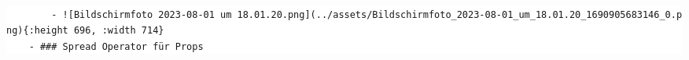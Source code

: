 			- ![Bildschirmfoto 2023-08-01 um 18.01.20.png](../assets/Bildschirmfoto_2023-08-01_um_18.01.20_1690905683146_0.png){:height 696, :width 714}
		- ### Spread Operator für Props